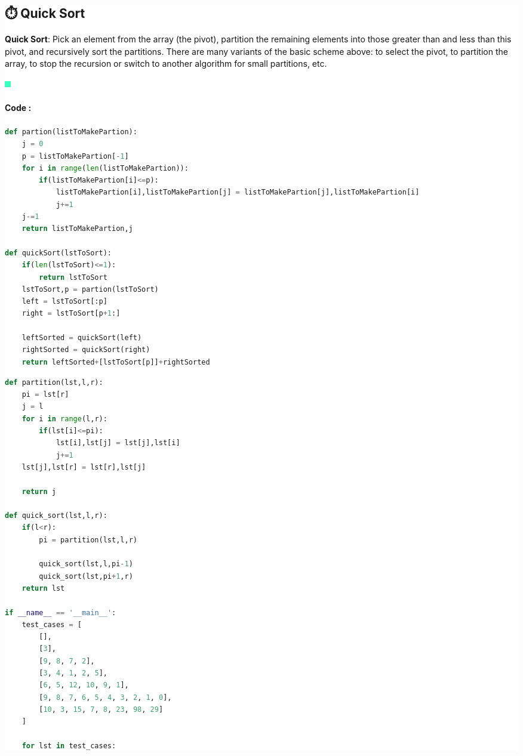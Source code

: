 ## ⏱️ Quick Sort
**Quick Sort**: Pick an element from the array (the pivot), partition the remaining elements into those greater than and less than this pivot, and recursively sort the partitions. There are many variants of the basic scheme above: to select the pivot, to partition the array, to stop the recursion or switch to another algorithm for small partitions, etc.

<img src="Source\Quicksort.png" alt="" style="border: solid 5px rgb(56, 255, 189); width:300px">

#### Code :
```python
def partion(listToMakePartion):
    j = 0
    p = listToMakePartion[-1]
    for i in range(len(listToMakePartion)):
        if(listToMakePartion[i]<=p):
            listToMakePartion[i],listToMakePartion[j] = listToMakePartion[j],listToMakePartion[i]
            j+=1
    j-=1
    return listToMakePartion,j

def quickSort(lstToSort):
    if(len(lstToSort)<=1):
        return lstToSort
    lstToSort,p = partion(lstToSort)
    left = lstToSort[:p]
    right = lstToSort[p+1:]

    leftSorted = quickSort(left)
    rightSorted = quickSort(right)
    return leftSorted+[lstToSort[p]]+rightSorted
```
```python
def partition(lst,l,r):
    pi = lst[r]
    j = l
    for i in range(l,r):
        if(lst[i]<=pi):
            lst[i],lst[j] = lst[j],lst[i]
            j+=1
    lst[j],lst[r] = lst[r],lst[j]

    return j

def quick_sort(lst,l,r):
    if(l<r):
        pi = partition(lst,l,r)

        quick_sort(lst,l,pi-1)
        quick_sort(lst,pi+1,r)
    return lst

if __name__ == '__main__':
    test_cases = [
        [],
        [3],
        [9, 8, 7, 2],
        [3, 4, 1, 2, 5],
        [6, 5, 12, 10, 9, 1],
        [9, 8, 7, 6, 5, 4, 3, 2, 1, 0],
        [10, 3, 15, 7, 8, 23, 98, 29]
    ]

    for lst in test_cases:
```
